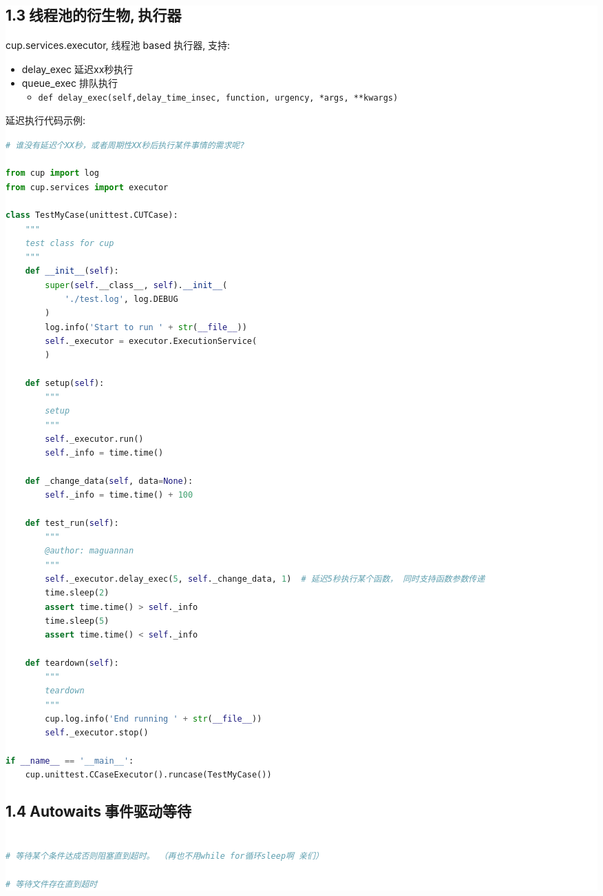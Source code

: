 ## 1.3 线程池的衍生物, 执行器
cup.services.executor, 线程池 based 执行器, 支持:
- delay_exec 延迟xx秒执行
- queue_exec 排队执行
    - `def delay_exec(self,delay_time_insec, function, urgency, *args, **kwargs)`

延迟执行代码示例:
```python
# 谁没有延迟个XX秒，或者周期性XX秒后执行某件事情的需求呢?

from cup import log
from cup.services import executor

class TestMyCase(unittest.CUTCase):
    """
    test class for cup
    """
    def __init__(self):
        super(self.__class__, self).__init__(
            './test.log', log.DEBUG
        )
        log.info('Start to run ' + str(__file__))
        self._executor = executor.ExecutionService(
        )

    def setup(self):
        """
        setup
        """
        self._executor.run()
        self._info = time.time()

    def _change_data(self, data=None):
        self._info = time.time() + 100

    def test_run(self):
        """
        @author: maguannan
        """
        self._executor.delay_exec(5, self._change_data, 1)  # 延迟5秒执行某个函数， 同时支持函数参数传递
        time.sleep(2)
        assert time.time() > self._info
        time.sleep(5)
        assert time.time() < self._info

    def teardown(self):
        """
        teardown
        """
        cup.log.info('End running ' + str(__file__))
        self._executor.stop()

if __name__ == '__main__':
    cup.unittest.CCaseExecutor().runcase(TestMyCase())
```
## 1.4 Autowaits 事件驱动等待
```python

# 等待某个条件达成否则阻塞直到超时。 （再也不用while for循环sleep啊 亲们）

# 等待文件存在直到超时
```